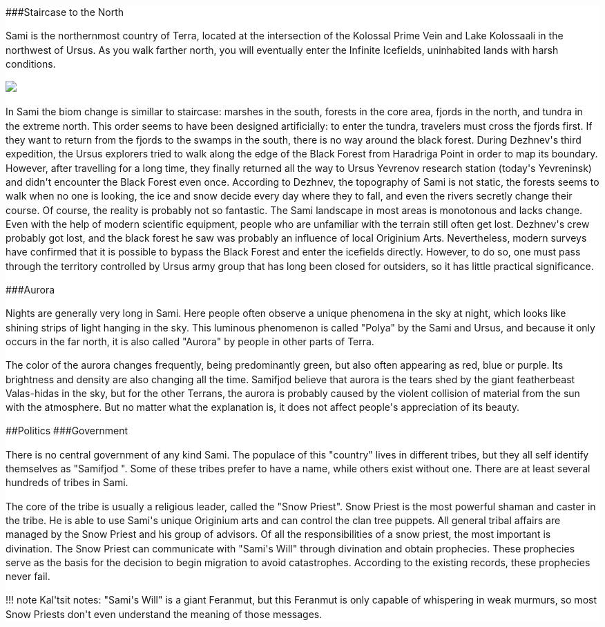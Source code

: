 ###Staircase to the North

Sami is the northernmost country of Terra, located at the intersection of the Kolossal Prime Vein and Lake Kolossaali in the northwest of Ursus. As you walk farther north, you will eventually enter the Infinite Icefields, uninhabited lands with harsh conditions.

![](https://i0.hdslb.com/bfs/article/636321d08f359371b8ef2d4a2c8e0ad312342800.jpg@1256w_852h_!web-article-pic.avif)

In Sami the biom change is simillar to staircase: marshes in the south, forests in the core area, fjords in the north, and tundra in the extreme north. This order seems to have been designed artificially: to enter the tundra, travelers must cross the fjords first. If they want to return from the fjords to the swamps in the south, there is no way around the black forest. During Dezhnev's third expedition, the Ursus explorers tried to walk along the edge of the Black Forest from Haradriga Point in order to map its boundary. However, after travelling for a long time, they finally returned all the way to Ursus Yevrenov research station (today's Yevreninsk) and didn't encounter the Black Forest even once. According to Dezhnev, the topography of Sami is not static, the forests seems to walk when no one is looking, the ice and snow decide every day where they to fall, and even the rivers secretly change their course. Of course, the reality is probably not so fantastic. The Sami landscape in most areas is monotonous and lacks change. Even with the help of modern scientific equipment, people who are unfamiliar with the terrain still often get lost. Dezhnev's crew probably got lost, and the black forest he saw was probably an influence of local Originium Arts. Nevertheless, modern surveys have confirmed that it is possible to bypass the Black Forest and enter the icefields directly. However, to do so, one must pass through the territory controlled by Ursus army group that has long been closed for outsiders, so it has little practical significance.

###Aurora

Nights are generally very long in Sami. Here people often observe a unique phenomena in the sky at night, which looks like shining strips of light hanging in the sky. This luminous phenomenon is called "Polya" by the Sami and Ursus, and because it only occurs in the far north, it is also called "Aurora" by people in other parts of Terra.

The color of the aurora changes frequently, being predominantly green, but also often appearing as red, blue or purple. Its brightness and density are also changing all the time. Samifjod believe that aurora is the tears shed by the giant featherbeast Valas-hidas in the sky, but for the other Terrans, the aurora is probably caused by the violent collision of material from the sun with the atmosphere. But no matter what the explanation is, it does not affect people's appreciation of its beauty.

##Politics
###Government

There is no central government of any kind Sami. The populace of this "country" lives in different tribes, but they all self identify themselves as "Samifjod ". Some of these tribes prefer to have a name, while others exist without one. There are at least several hundreds of tribes in Sami.

The core of the tribe is usually a religious leader, called the "Snow Priest". Snow Priest is the most powerful shaman and caster in the tribe. He is able to use Sami's unique Originium arts and can control the clan tree puppets. All general tribal affairs are managed by the Snow Priest and his group of advisors. Of all the responsibilities of a snow priest, the most important is divination. The Snow Priest can communicate with "Sami's Will" through divination and obtain prophecies. These prophecies serve as the basis for the decision to begin migration to avoid catastrophes. According to the existing records, these prophecies never fail.

!!! note Kal'tsit notes:
	"Sami's Will" is a giant Feranmut, but this Feranmut is only capable of whispering in weak murmurs, so most Snow Priests don't even understand the meaning of those messages.
